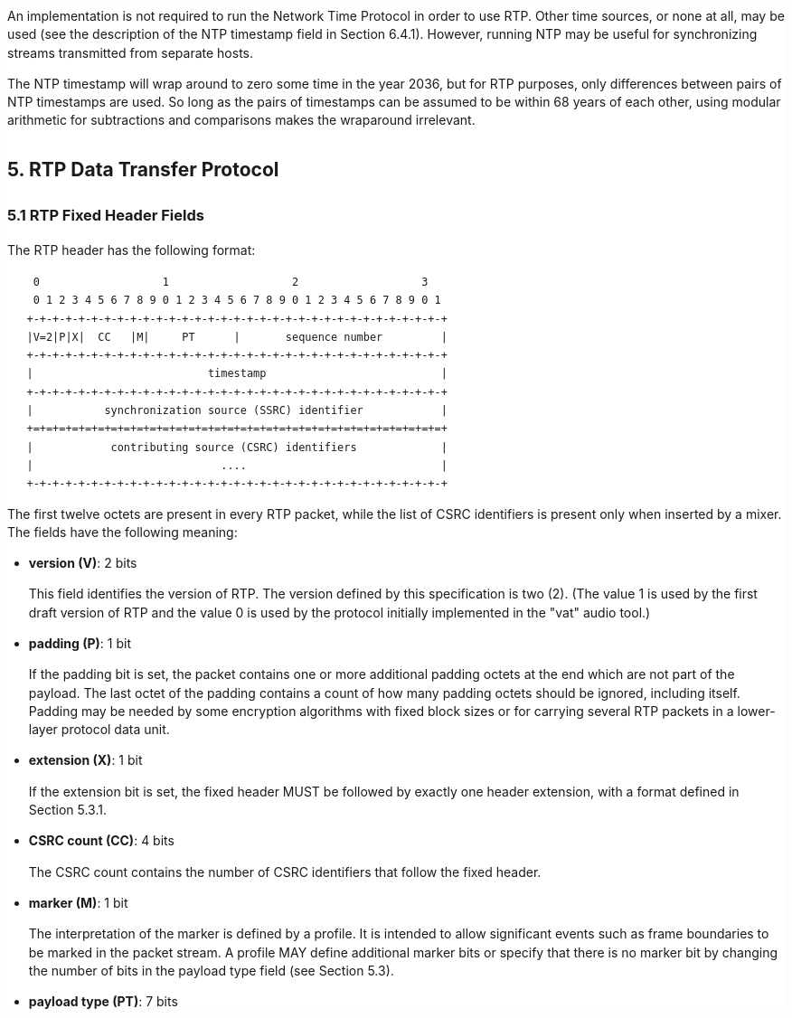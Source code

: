 An implementation is not required to run the Network Time Protocol in order to use RTP.  Other time sources, or none at all, may be used (see the description of the NTP timestamp field in Section 6.4.1). However, running NTP may be useful for synchronizing streams transmitted from separate hosts.

The NTP timestamp will wrap around to zero some time in the year 2036, but for RTP purposes, only differences between pairs of NTP timestamps are used.  So long as the pairs of timestamps can be assumed to be within 68 years of each other, using modular arithmetic for subtractions and comparisons makes the wraparound irrelevant.

## 5. RTP Data Transfer Protocol

### 5.1 RTP Fixed Header Fields

The RTP header has the following format:

```
    0                   1                   2                   3
    0 1 2 3 4 5 6 7 8 9 0 1 2 3 4 5 6 7 8 9 0 1 2 3 4 5 6 7 8 9 0 1
   +-+-+-+-+-+-+-+-+-+-+-+-+-+-+-+-+-+-+-+-+-+-+-+-+-+-+-+-+-+-+-+-+
   |V=2|P|X|  CC   |M|     PT      |       sequence number         |
   +-+-+-+-+-+-+-+-+-+-+-+-+-+-+-+-+-+-+-+-+-+-+-+-+-+-+-+-+-+-+-+-+
   |                           timestamp                           |
   +-+-+-+-+-+-+-+-+-+-+-+-+-+-+-+-+-+-+-+-+-+-+-+-+-+-+-+-+-+-+-+-+
   |           synchronization source (SSRC) identifier            |
   +=+=+=+=+=+=+=+=+=+=+=+=+=+=+=+=+=+=+=+=+=+=+=+=+=+=+=+=+=+=+=+=+
   |            contributing source (CSRC) identifiers             |
   |                             ....                              |
   +-+-+-+-+-+-+-+-+-+-+-+-+-+-+-+-+-+-+-+-+-+-+-+-+-+-+-+-+-+-+-+-+
```

The first twelve octets are present in every RTP packet, while the list of CSRC identifiers is present only when inserted by a mixer. The fields have the following meaning:

- **version (V)**: 2 bits

    This field identifies the version of RTP.  The version defined by this specification is two (2).  (The value 1 is used by the first draft version of RTP and the value 0 is used by the protocol initially implemented in the "vat" audio tool.)
- **padding (P)**: 1 bit

    If the padding bit is set, the packet contains one or more additional padding octets at the end which are not part of the payload.  The last octet of the padding contains a count of how many padding octets should be ignored, including itself.  Padding may be needed by some encryption algorithms with fixed block sizes or for carrying several RTP packets in a lower-layer protocol data unit.
- **extension (X)**: 1 bit

    If the extension bit is set, the fixed header MUST be followed by exactly one header extension, with a format defined in Section 5.3.1.
- **CSRC count (CC)**: 4 bits

    The CSRC count contains the number of CSRC identifiers that follow the fixed header.
- **marker (M)**: 1 bit

    The interpretation of the marker is defined by a profile.  It is intended to allow significant events such as frame boundaries to be marked in the packet stream.  A profile MAY define additional marker bits or specify that there is no marker bit by changing the number of bits in the payload type field (see Section 5.3).
- **payload type (PT)**: 7 bits
